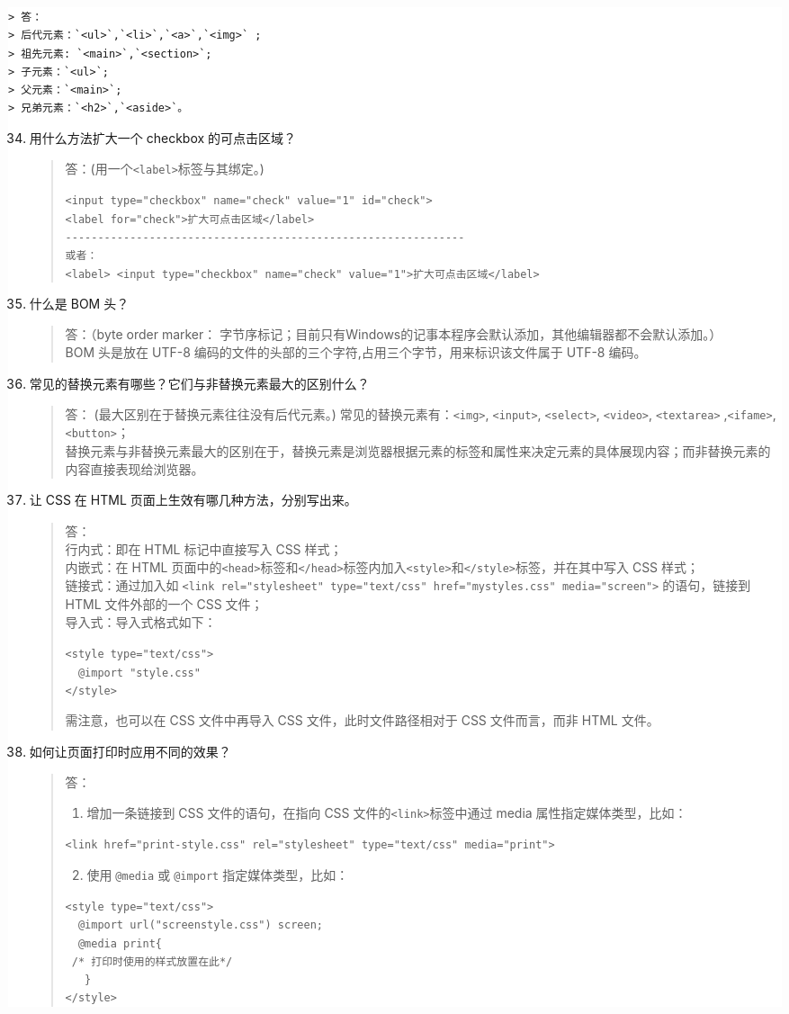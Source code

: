     > 答：  
    > 后代元素：`<ul>`,`<li>`,`<a>`,`<img>` ;  
    > 祖先元素: `<main>`,`<section>`;
    > 子元素：`<ul>`;
    > 父元素：`<main>`;
    > 兄弟元素：`<h2>`,`<aside>`。

34. 用什么方法扩大一个 checkbox 的可点击区域？

    > 答：(用一个`<label>`标签与其绑定。)   
    >
    > ```
    > <input type="checkbox" name="check" value="1" id="check">
    > <label for="check">扩大可点击区域</label>
    > --------------------------------------------------------------
    > 或者：
    > <label> <input type="checkbox" name="check" value="1">扩大可点击区域</label>
    > ```

35. 什么是 BOM 头？

    > 答：（byte order marker： 字节序标记；目前只有Windows的记事本程序会默认添加，其他编辑器都不会默认添加。）     
    > BOM 头是放在 UTF-8 编码的文件的头部的三个字符,占用三个字节，用来标识该文件属于 UTF-8 编码。

36. 常见的替换元素有哪些？它们与非替换元素最大的区别什么？

    > 答：  (最大区别在于替换元素往往没有后代元素。)
    > 常见的替换元素有：`<img>`, `<input>`, `<select>`, `<video>`, `<textarea>` ,`<ifame>`,`<button>`；  
    > 替换元素与非替换元素最大的区别在于，替换元素是浏览器根据元素的标签和属性来决定元素的具体展现内容；而非替换元素的内容直接表现给浏览器。

37. 让 CSS 在 HTML 页面上生效有哪几种方法，分别写出来。

    > 答：  
    > 行内式：即在 HTML 标记中直接写入 CSS 样式；  
    > 内嵌式：在 HTML 页面中的`<head>`标签和`</head>`标签内加入`<style>`和`</style>`标签，并在其中写入 CSS 样式；  
    > 链接式：通过加入如 `<link rel="stylesheet" type="text/css" href="mystyles.css" media="screen">` 的语句，链接到 HTML 文件外部的一个 CSS 文件；  
    > 导入式：导入式格式如下：
    >
    > ```
    > <style type="text/css">
    >   @import "style.css"
    > </style>
    > ```
    >
    > 需注意，也可以在 CSS 文件中再导入 CSS 文件，此时文件路径相对于 CSS 文件而言，而非 HTML 文件。

38. 如何让页面打印时应用不同的效果？

    > 答：
    >
    > 1.  增加一条链接到 CSS 文件的语句，在指向 CSS 文件的`<link>`标签中通过 media 属性指定媒体类型，比如：
    >
    > ```
    > <link href="print-style.css" rel="stylesheet" type="text/css" media="print">
    > ```
    >
    > 2.  使用 `@media` 或 `@import` 指定媒体类型，比如：
    >
    > ```
    > <style type="text/css">
    >   @import url("screenstyle.css") screen;
    >   @media print{
    >  /* 打印时使用的样式放置在此*/
    >    }
    > </style>
    > ```
